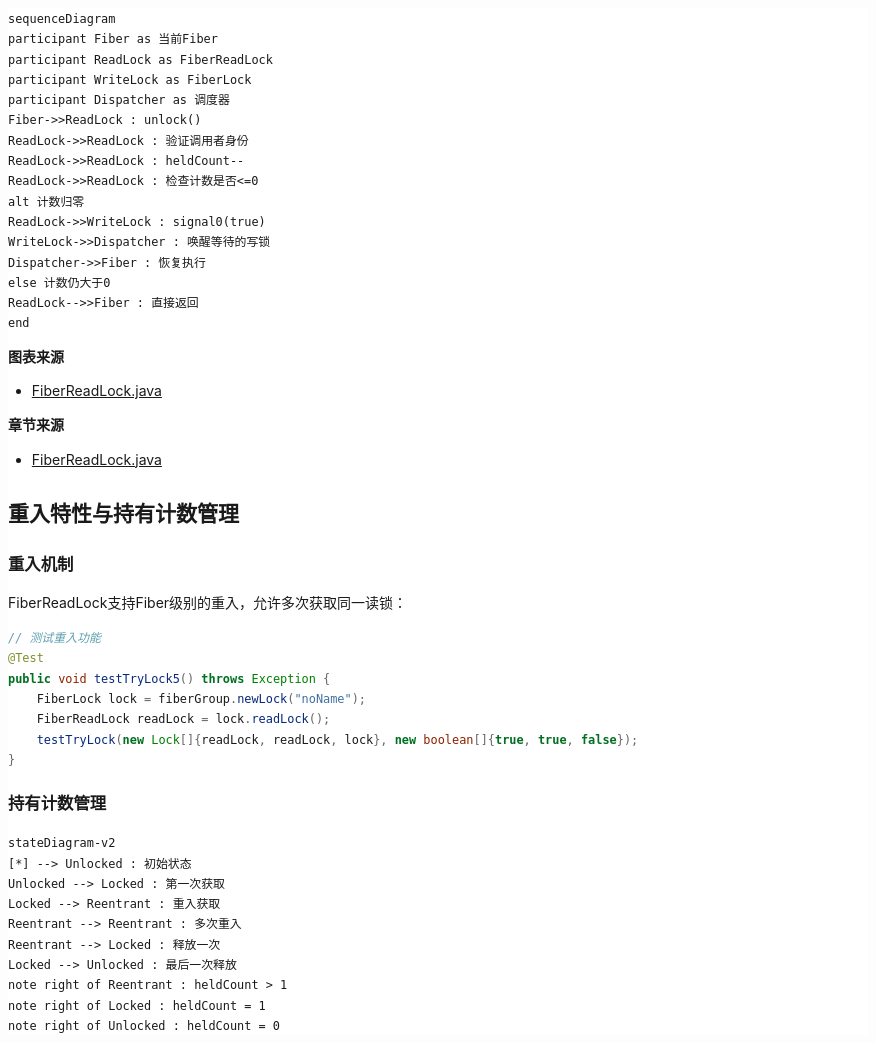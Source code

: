 ```mermaid
sequenceDiagram
participant Fiber as 当前Fiber
participant ReadLock as FiberReadLock
participant WriteLock as FiberLock
participant Dispatcher as 调度器
Fiber->>ReadLock : unlock()
ReadLock->>ReadLock : 验证调用者身份
ReadLock->>ReadLock : heldCount--
ReadLock->>ReadLock : 检查计数是否<=0
alt 计数归零
ReadLock->>WriteLock : signal0(true)
WriteLock->>Dispatcher : 唤醒等待的写锁
Dispatcher->>Fiber : 恢复执行
else 计数仍大于0
ReadLock-->>Fiber : 直接返回
end
```

**图表来源**
- [FiberReadLock.java](file://server/src/main/java/com/github/dtprj/dongting/fiber/FiberReadLock.java#L80-L86)

**章节来源**
- [FiberReadLock.java](file://server/src/main/java/com/github/dtprj/dongting/fiber/FiberReadLock.java#L80-L86)

## 重入特性与持有计数管理

### 重入机制

FiberReadLock支持Fiber级别的重入，允许多次获取同一读锁：

```java
// 测试重入功能
@Test
public void testTryLock5() throws Exception {
    FiberLock lock = fiberGroup.newLock("noName");
    FiberReadLock readLock = lock.readLock();
    testTryLock(new Lock[]{readLock, readLock, lock}, new boolean[]{true, true, false});
}
```

### 持有计数管理

```mermaid
stateDiagram-v2
[*] --> Unlocked : 初始状态
Unlocked --> Locked : 第一次获取
Locked --> Reentrant : 重入获取
Reentrant --> Reentrant : 多次重入
Reentrant --> Locked : 释放一次
Locked --> Unlocked : 最后一次释放
note right of Reentrant : heldCount > 1
note right of Locked : heldCount = 1
note right of Unlocked : heldCount = 0
```
